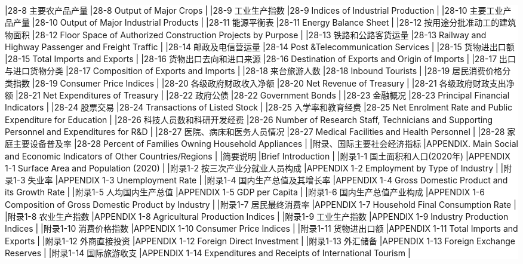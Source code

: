 |28-8 主要农产品产量	|28-8 Output of Major Crops	|
|28-9 工业生产指数	|28-9 Indices of Industrial Production	|
|28-10 主要工业产品产量	|28-10 Output of Major Industrial Products	|
|28-11 能源平衡表	|28-11 Energy Balance Sheet	|
|28-12 按用途分批准动工的建筑物面积	|28-12 Floor Space of Authorized Construction Projects by Purpose	|
|28-13 铁路和公路客货运量	|28-13 Railway and Highway Passenger and Freight Traffic	|
|28-14 邮政及电信营运量	|28-14 Post &Telecommunication Services	|
|28-15 货物进出口额	|28-15 Total Imports and Exports	|
|28-16 货物出口去向和进口来源	|28-16 Destination of Exports and Origin of Imports	|
|28-17 出口与进口货物分类	|28-17 Composition of Exports and Imports	|
|28-18 来台旅游人数	|28-18 Inbound Tourists	|
|28-19 居民消费价格分类指数	|28-19 Consumer Price Indices	|
|28-20 各级政府财政收入净额	|28-20 Net Revenue of Treasury	|
|28-21 各级政府财政支出净额	|28-21 Net Expenditures of Treasury	|
|28-22 政府公债	|28-22 Government Bonds	|
|28-23 金融概况	|28-23 Principal Financial Indicators	|
|28-24 股票交易	|28-24 Transactions of Listed Stock	|
|28-25 入学率和教育经费	|28-25 Net Enrolment Rate and Public Expenditure for Education	|
|28-26 科技人员数和科研开发经费	|28-26 Number of Research Staff, Technicians and Supporting Personnel and Expenditures for R&D	|
|28-27 医院、病床和医务人员情况	|28-27 Medical Facilities and Health Personnel	|
|28-28 家庭主要设备普及率	|28-28 Percent of Families Owning Household Appliances	|
|附录、国际主要社会经济指标	|APPENDIX. Main Social and Economic Indicators of Other Countries/Regions	|
|简要说明	|Brief Introduction	|
|附录1-1 国土面积和人口(2020年)	|APPENDIX 1-1 Surface Area and Population (2020)	|
|附录1-2 按三次产业分就业人员构成	|APPENDIX 1-2 Employment by Type of Industry	|
|附录1-3 失业率	|APPENDIX 1-3 Unemployment Rate	|
|附录1-4 国内生产总值及其增长率	|APPENDIX 1-4 Gross Domestic Product and its Growth Rate	|
|附录1-5 人均国内生产总值	|APPENDIX 1-5 GDP per Capita	|
|附录1-6 国内生产总值产业构成	|APPENDIX 1-6 Composition of Gross Domestic Product by Industry	|
|附录1-7 居民最终消费率	|APPENDIX 1-7 Household Final Consumption Rate	|
|附录1-8 农业生产指数	|APPENDIX 1-8 Agricultural Production Indices	|
|附录1-9 工业生产指数	|APPENDIX 1-9 Industry Production Indices	|
|附录1-10 消费价格指数	|APPENDIX 1-10 Consumer Price Indices	|
|附录1-11 货物进出口额	|APPENDIX 1-11 Total Imports and Exports	|
|附录1-12 外商直接投资	|APPENDIX 1-12 Foreign Direct Investment	|
|附录1-13 外汇储备	|APPENDIX 1-13 Foreign Exchange Reserves	|
|附录1-14 国际旅游收支	|APPENDIX 1-14 Expenditures and Receipts of International Tourism	|
